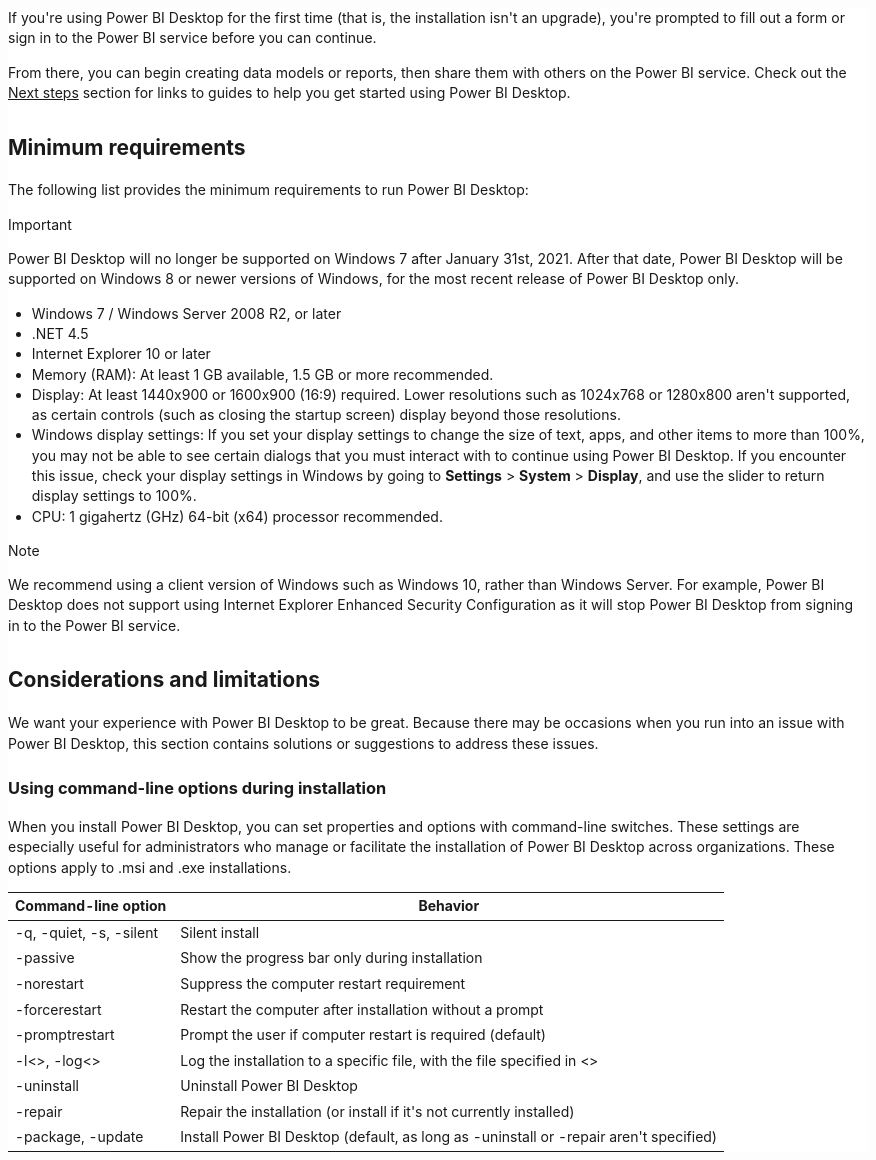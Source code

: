 If you're using Power BI Desktop for the first time (that is, the installation isn't an upgrade), you're prompted to fill out a form or sign in to the Power BI service before you can continue.

From there, you can begin creating data models or reports, then share them with others on the Power BI service. Check out the [Next steps](#next-steps) section for links to guides to help you get started using Power BI Desktop.

## Minimum requirements
The following list provides the minimum requirements to run Power BI Desktop:

> [!IMPORTANT]
> Power BI Desktop will no longer be supported on Windows 7 after January 31st, 2021. After that date, Power BI Desktop will be supported on Windows 8 or newer versions of Windows, for the most recent release of Power BI Desktop only. 

* Windows 7 / Windows Server 2008 R2, or later
* .NET 4.5
* Internet Explorer 10 or later
* Memory (RAM): At least 1 GB available, 1.5 GB or more recommended.
* Display: At least 1440x900 or 1600x900 (16:9) required. Lower resolutions such as 1024x768 or 1280x800 aren't supported, as certain controls (such as closing the startup screen) display beyond those resolutions.
* Windows display settings: If you set your display settings to change the size of text, apps, and other items to more than 100%, you may not be able to see certain dialogs that you must interact with to continue using Power BI Desktop. If you encounter this issue, check your display settings in Windows by going to **Settings** > **System** > **Display**, and use the slider to return display settings to 100%.
* CPU: 1 gigahertz (GHz) 64-bit (x64) processor recommended.

> [!NOTE]
> We recommend using a client version of Windows such as Windows 10, rather than Windows Server. For example, Power BI Desktop does not support using Internet Explorer Enhanced Security Configuration as it will stop Power BI Desktop from signing in to the Power BI service.

## Considerations and limitations

We want your experience with Power BI Desktop to be great. Because there may be occasions when you run into an issue with Power BI Desktop, this section contains solutions or suggestions to address these issues. 

### Using command-line options during installation 

When you install Power BI Desktop, you can set properties and options with command-line switches. These settings are especially useful for administrators who manage or facilitate the installation of Power BI Desktop across organizations. These options apply to .msi and .exe installations. 


|Command-line option  |Behavior  |
|---------|---------|
|-q, -quiet, -s, -silent     |Silent install         |
|-passive     |Show the progress bar only during installation         |
|-norestart     |Suppress the computer restart requirement         |
|-forcerestart     |Restart the computer after installation without a prompt         |
|-promptrestart     |Prompt the user if computer restart is required (default)         |
|-l<>, -log<>     |Log the installation to a specific file, with the file specified in <>         |
|-uninstall     |Uninstall Power BI Desktop         |
|-repair     |Repair the installation (or install if it's not currently installed)         |
|-package, -update     |Install Power BI Desktop (default, as long as -uninstall or -repair aren't specified)         |
